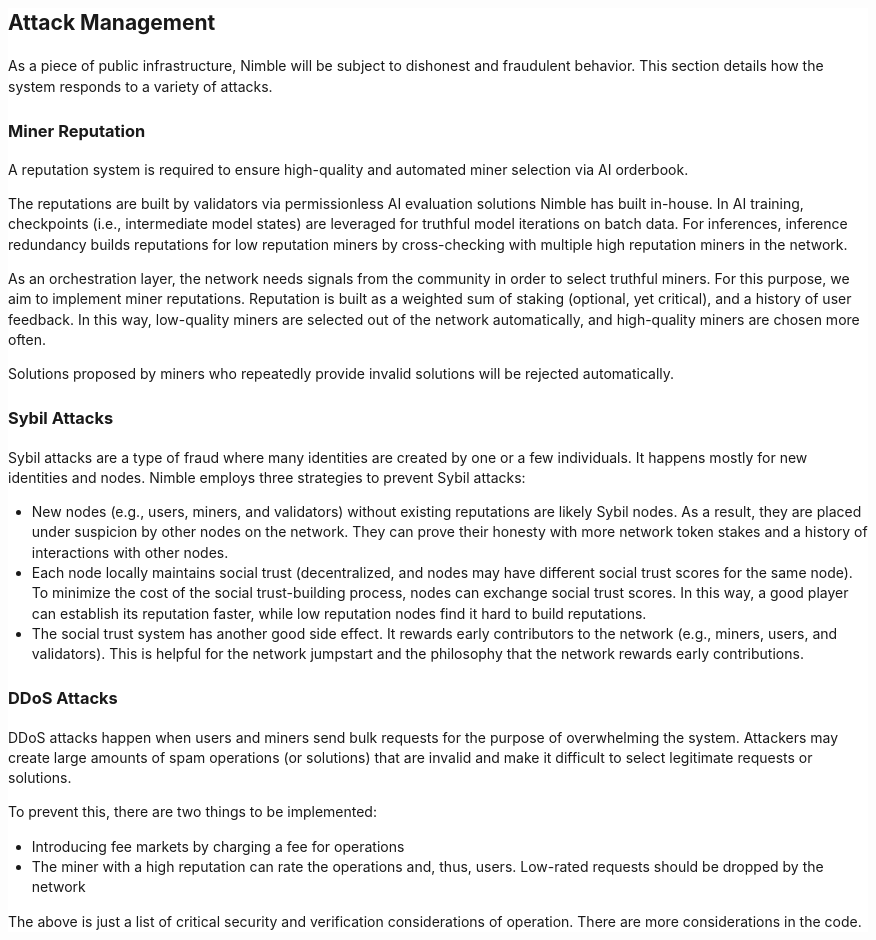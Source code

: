 ## Attack Management

As a piece of public infrastructure, Nimble will be subject to dishonest and fraudulent behavior. This section details how the system responds to a variety of attacks.

### Miner Reputation

A reputation system is required to ensure high-quality and automated miner selection via AI orderbook.

The reputations are built by validators via permissionless AI evaluation solutions Nimble has built in-house. In AI training, checkpoints (i.e., intermediate model states) are leveraged for truthful model iterations on batch data. For inferences, inference redundancy builds reputations for low reputation miners by cross-checking with multiple high reputation miners in the network.

As an orchestration layer, the network needs signals from the community in order to select truthful miners. For this purpose, we aim to implement miner reputations. Reputation is built as a weighted sum of staking (optional, yet critical), and a history of user feedback. In this way, low-quality miners are selected out of the network automatically, and high-quality miners are chosen more often.

Solutions proposed by miners who repeatedly provide invalid solutions will be rejected automatically.

### Sybil Attacks

Sybil attacks are a type of fraud where many identities are created by one or a few individuals. It happens mostly for new identities and nodes. Nimble employs three strategies to prevent Sybil attacks:

* New nodes (e.g., users, miners, and validators) without existing reputations are likely Sybil nodes. As a result, they are placed under suspicion by other nodes on the network. They can prove their honesty with more network token stakes and a history of interactions with other nodes.
* Each node locally maintains social trust (decentralized, and nodes may have different social trust scores for the same node). To minimize the cost of the social trust-building process, nodes can exchange social trust scores. In this way, a good player can establish its reputation faster, while low reputation nodes find it hard to build reputations.
* The social trust system has another good side effect. It rewards early contributors to the network (e.g., miners, users, and validators). This is helpful for the network jumpstart and the philosophy that the network rewards early contributions.

### DDoS Attacks

DDoS attacks happen when users and miners send bulk requests for the purpose of overwhelming the system. Attackers may create large amounts of spam operations (or solutions) that are invalid and make it difficult to select legitimate requests or solutions.

To prevent this, there are two things to be implemented:&#x20;

* Introducing fee markets by charging a fee for operations
* The miner with a high reputation can rate the operations and, thus, users. Low-rated requests should be dropped by the network

The above is just a list of critical security and verification considerations of operation. There are more considerations in the code.
